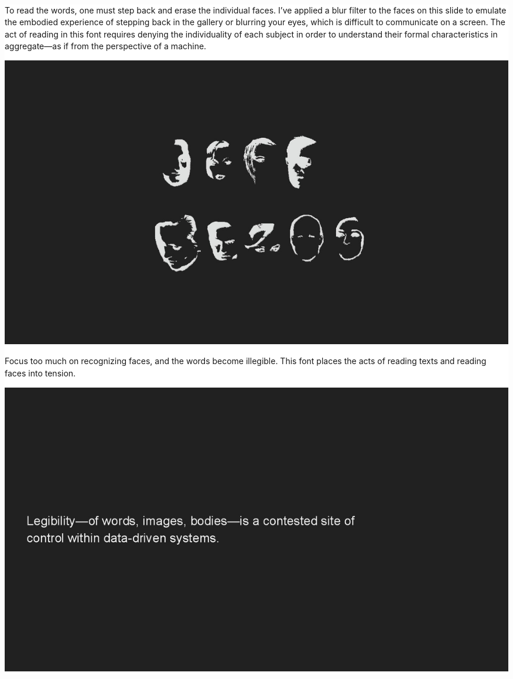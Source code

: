 To read the words, one must step back and erase the individual faces. I’ve applied a blur filter to the faces on this slide to emulate the embodied experience of stepping back in the gallery or blurring your eyes, which is difficult to communicate on a screen. The act of reading in this font requires denying the individuality of each subject in order to understand their formal characteristics in aggregate—as if from the perspective of a machine.

<img src="/images/blog/embodied-writing/embodied writing-page-012.jpg">

Focus too much on recognizing faces, and the words become illegible. This font places the acts of reading texts and reading faces into tension.

<img src="/images/blog/embodied-writing/embodied writing-page-013.jpg">
